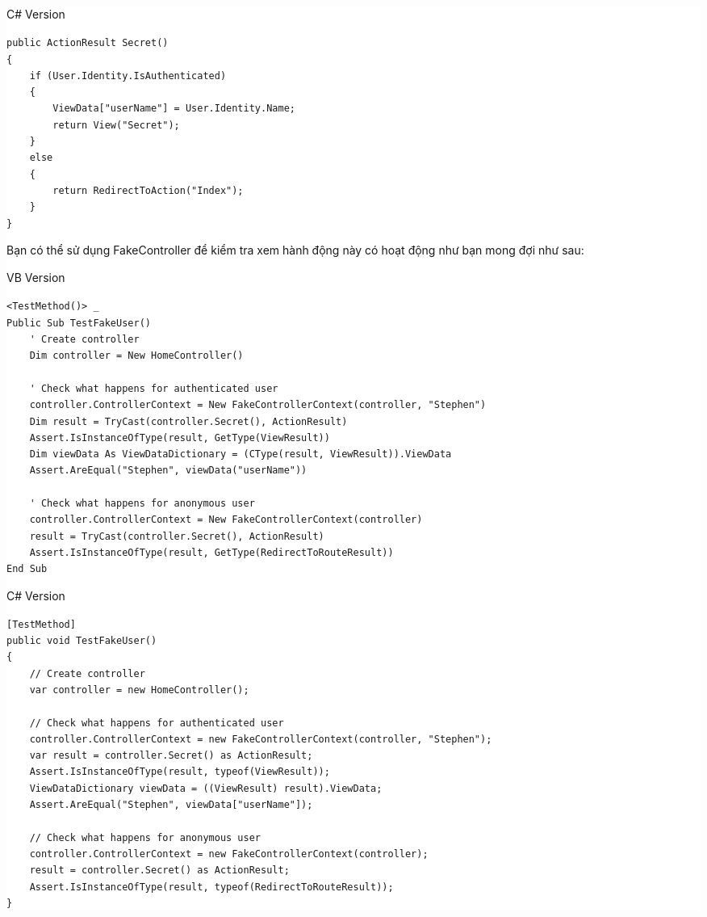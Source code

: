 C# Version

```
public ActionResult Secret()
{
    if (User.Identity.IsAuthenticated)
    {
        ViewData["userName"] = User.Identity.Name;
        return View("Secret");
    }
    else
    {
        return RedirectToAction("Index");
    }
}
```
Bạn có thể sử dụng FakeController để kiểm tra xem hành động này có hoạt động như bạn mong đợi như sau:

VB Version

```
<TestMethod()> _
Public Sub TestFakeUser()
    ' Create controller
    Dim controller = New HomeController()
 
    ' Check what happens for authenticated user
    controller.ControllerContext = New FakeControllerContext(controller, "Stephen")
    Dim result = TryCast(controller.Secret(), ActionResult)
    Assert.IsInstanceOfType(result, GetType(ViewResult))
    Dim viewData As ViewDataDictionary = (CType(result, ViewResult)).ViewData
    Assert.AreEqual("Stephen", viewData("userName"))
 
    ' Check what happens for anonymous user
    controller.ControllerContext = New FakeControllerContext(controller)
    result = TryCast(controller.Secret(), ActionResult)
    Assert.IsInstanceOfType(result, GetType(RedirectToRouteResult))
End Sub
```

C# Version

```
[TestMethod]
public void TestFakeUser()
{
    // Create controller
    var controller = new HomeController();
 
    // Check what happens for authenticated user
    controller.ControllerContext = new FakeControllerContext(controller, "Stephen");
    var result = controller.Secret() as ActionResult;
    Assert.IsInstanceOfType(result, typeof(ViewResult));
    ViewDataDictionary viewData = ((ViewResult) result).ViewData;
    Assert.AreEqual("Stephen", viewData["userName"]);
 
    // Check what happens for anonymous user
    controller.ControllerContext = new FakeControllerContext(controller);            
    result = controller.Secret() as ActionResult;
    Assert.IsInstanceOfType(result, typeof(RedirectToRouteResult));
}
```